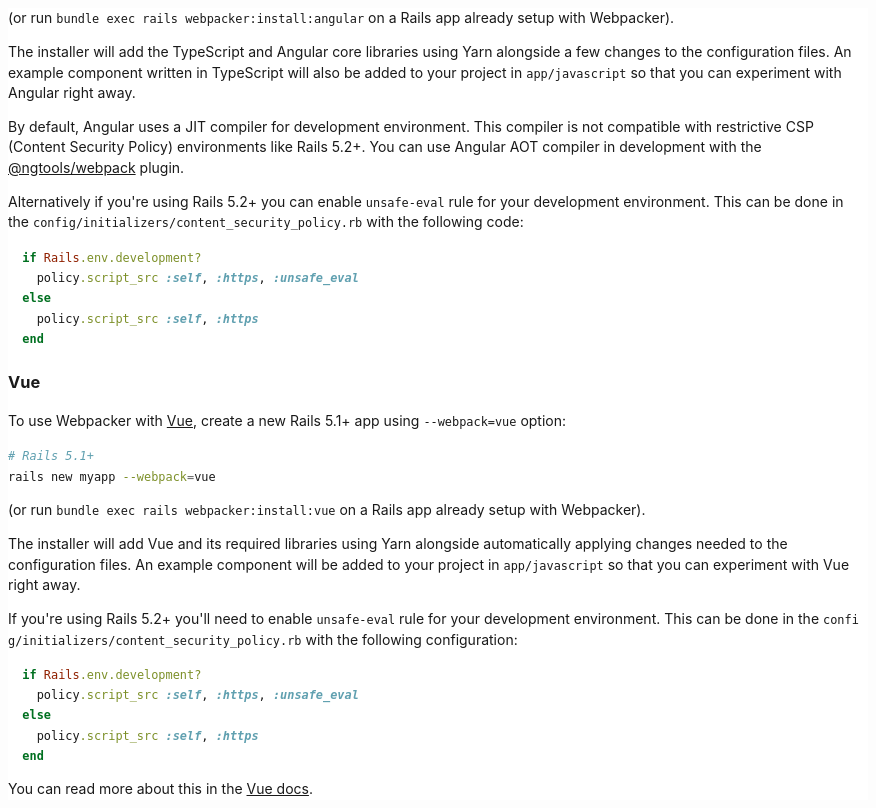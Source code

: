 (or run `bundle exec rails webpacker:install:angular` on a Rails app already
setup with Webpacker).

The installer will add the TypeScript and Angular core libraries using Yarn alongside
a few changes to the configuration files. An example component written in
TypeScript will also be added to your project in `app/javascript` so that
you can experiment with Angular right away.

By default, Angular uses a JIT compiler for development environment. This
compiler is not compatible with restrictive CSP (Content Security
Policy) environments like Rails 5.2+. You can use Angular AOT compiler
in development with the [@ngtools/webpack](https://www.npmjs.com/package/@ngtools/webpack#usage) plugin.

Alternatively if you're using Rails 5.2+ you can enable `unsafe-eval` rule for your
development environment. This can be done in the `config/initializers/content_security_policy.rb`
with the following code:

```ruby
  if Rails.env.development?
    policy.script_src :self, :https, :unsafe_eval
  else
    policy.script_src :self, :https
  end
```


### Vue

To use Webpacker with [Vue](https://vuejs.org/), create a
new Rails 5.1+ app using `--webpack=vue` option:

```bash
# Rails 5.1+
rails new myapp --webpack=vue
```
(or run `bundle exec rails webpacker:install:vue` on a Rails app already setup with Webpacker).

The installer will add Vue and its required libraries using Yarn alongside
automatically applying changes needed to the configuration files. An example component will
be added to your project in `app/javascript` so that you can experiment with Vue right away.

If you're using Rails 5.2+ you'll need to enable `unsafe-eval` rule for your development environment.
This can be done in the `config/initializers/content_security_policy.rb` with the following
configuration:

```ruby
  if Rails.env.development?
    policy.script_src :self, :https, :unsafe_eval
  else
    policy.script_src :self, :https
  end
```
You can read more about this in the [Vue docs](https://vuejs.org/v2/guide/installation.html#CSP-environments).
